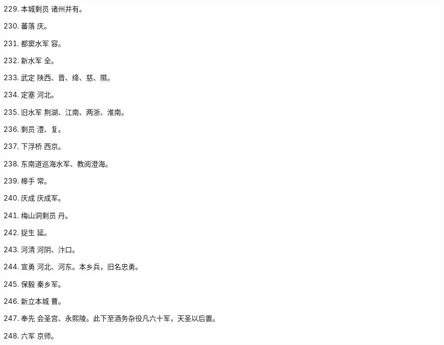 229. <span id="志第一百四十二_兵三（厢兵）-229"></span>
本城剩员 诸州并有。

230. <span id="志第一百四十二_兵三（厢兵）-230"></span>
蕃落 庆。

231. <span id="志第一百四十二_兵三（厢兵）-231"></span>
都窦水军 容。

232. <span id="志第一百四十二_兵三（厢兵）-232"></span>
新水军 全。

233. <span id="志第一百四十二_兵三（厢兵）-233"></span>
武定 陕西、晋、绛、慈、隰。

234. <span id="志第一百四十二_兵三（厢兵）-234"></span>
定塞 河北。

235. <span id="志第一百四十二_兵三（厢兵）-235"></span>
旧水军 荆湖、江南、两浙、淮南。

236. <span id="志第一百四十二_兵三（厢兵）-236"></span>
剩员 澧、复。

237. <span id="志第一百四十二_兵三（厢兵）-237"></span>
下浮桥 西京。

238. <span id="志第一百四十二_兵三（厢兵）-238"></span>
东南道巡海水军、教阅澄海。

239. <span id="志第一百四十二_兵三（厢兵）-239"></span>
槔手 常。

240. <span id="志第一百四十二_兵三（厢兵）-240"></span>
庆成 庆成军。

241. <span id="志第一百四十二_兵三（厢兵）-241"></span>
梅山洞剩员 丹。

242. <span id="志第一百四十二_兵三（厢兵）-242"></span>
捉生 延。

243. <span id="志第一百四十二_兵三（厢兵）-243"></span>
河清 河阴、汴口。

244. <span id="志第一百四十二_兵三（厢兵）-244"></span>
宣勇 河北、河东。本乡兵，旧名忠勇。

245. <span id="志第一百四十二_兵三（厢兵）-245"></span>
保毅 秦乡军。

246. <span id="志第一百四十二_兵三（厢兵）-246"></span>
新立本城 曹。

247. <span id="志第一百四十二_兵三（厢兵）-247"></span>
奉先 会圣宫、永熙陵。此下至酒务杂役凡六十军，天圣以后置。

248. <span id="志第一百四十二_兵三（厢兵）-248"></span>
六军 京师。
